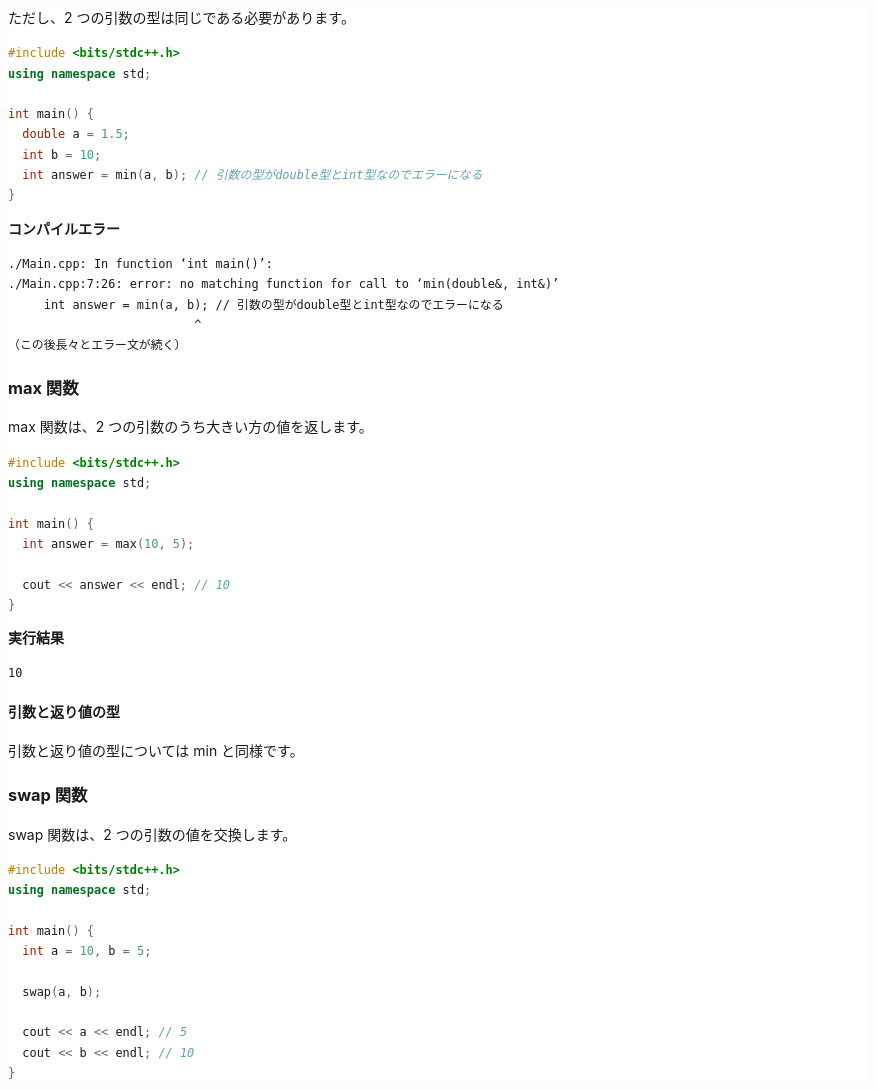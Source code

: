 ただし、2 つの引数の型は同じである必要があります。

```c++
#include <bits/stdc++.h>
using namespace std;

int main() {
  double a = 1.5;
  int b = 10;
  int answer = min(a, b); // 引数の型がdouble型とint型なのでエラーになる
}
```

**コンパイルエラー**

```
./Main.cpp: In function ‘int main()’:
./Main.cpp:7:26: error: no matching function for call to ‘min(double&, int&)’
     int answer = min(a, b); // 引数の型がdouble型とint型なのでエラーになる
                          ^
（この後長々とエラー文が続く）
```

### max 関数

max 関数は、2 つの引数のうち大きい方の値を返します。

```c++
#include <bits/stdc++.h>
using namespace std;

int main() {
  int answer = max(10, 5);

  cout << answer << endl; // 10
}
```

**実行結果**

```
10
```

#### 引数と返り値の型

引数と返り値の型については min と同様です。

### swap 関数

swap 関数は、2 つの引数の値を交換します。

```c++
#include <bits/stdc++.h>
using namespace std;

int main() {
  int a = 10, b = 5;

  swap(a, b);

  cout << a << endl; // 5
  cout << b << endl; // 10
}
```
